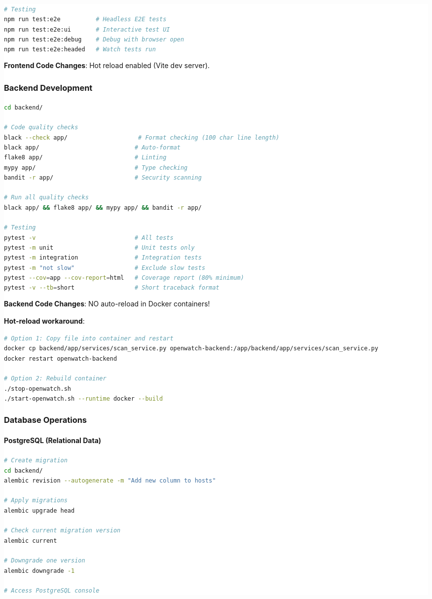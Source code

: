 ```bash
# Testing
npm run test:e2e          # Headless E2E tests
npm run test:e2e:ui       # Interactive test UI
npm run test:e2e:debug    # Debug with browser open
npm run test:e2e:headed   # Watch tests run
```

**Frontend Code Changes**: Hot reload enabled (Vite dev server).

### Backend Development

```bash
cd backend/

# Code quality checks
black --check app/                    # Format checking (100 char line length)
black app/                           # Auto-format
flake8 app/                          # Linting
mypy app/                            # Type checking
bandit -r app/                       # Security scanning

# Run all quality checks
black app/ && flake8 app/ && mypy app/ && bandit -r app/

# Testing
pytest -v                            # All tests
pytest -m unit                       # Unit tests only
pytest -m integration                # Integration tests
pytest -m "not slow"                 # Exclude slow tests
pytest --cov=app --cov-report=html   # Coverage report (80% minimum)
pytest -v --tb=short                 # Short traceback format
```

**Backend Code Changes**: NO auto-reload in Docker containers!

**Hot-reload workaround**:
```bash
# Option 1: Copy file into container and restart
docker cp backend/app/services/scan_service.py openwatch-backend:/app/backend/app/services/scan_service.py
docker restart openwatch-backend

# Option 2: Rebuild container
./stop-openwatch.sh
./start-openwatch.sh --runtime docker --build
```

### Database Operations

#### PostgreSQL (Relational Data)

```bash
# Create migration
cd backend/
alembic revision --autogenerate -m "Add new column to hosts"

# Apply migrations
alembic upgrade head

# Check current migration version
alembic current

# Downgrade one version
alembic downgrade -1

# Access PostgreSQL console
```